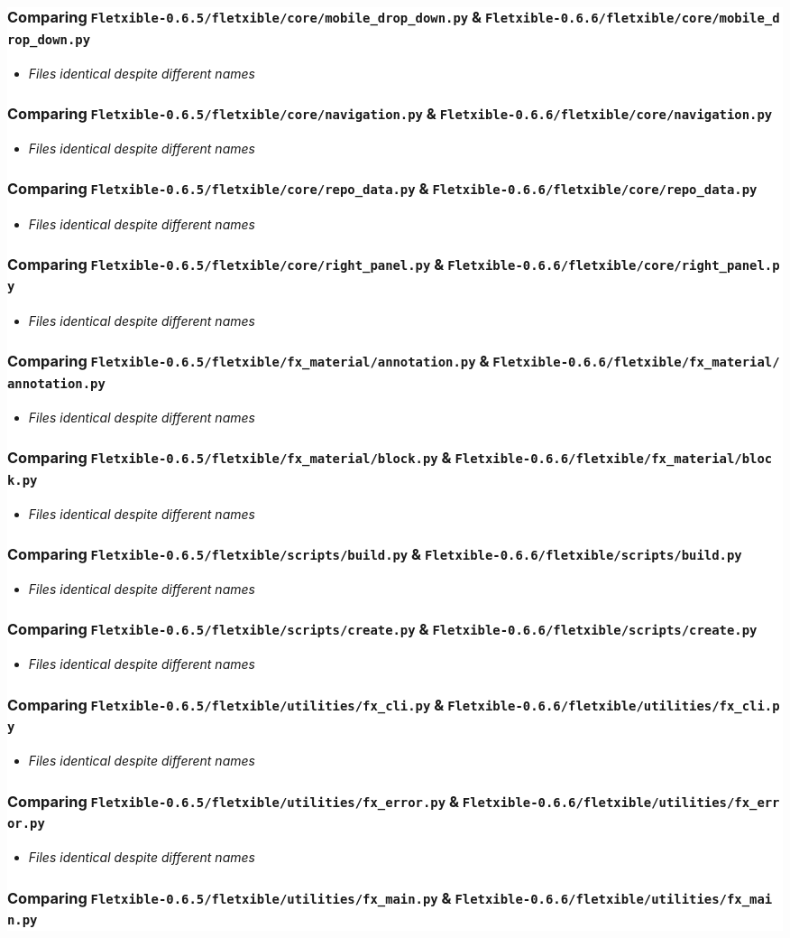 ### Comparing `Fletxible-0.6.5/fletxible/core/mobile_drop_down.py` & `Fletxible-0.6.6/fletxible/core/mobile_drop_down.py`

 * *Files identical despite different names*

### Comparing `Fletxible-0.6.5/fletxible/core/navigation.py` & `Fletxible-0.6.6/fletxible/core/navigation.py`

 * *Files identical despite different names*

### Comparing `Fletxible-0.6.5/fletxible/core/repo_data.py` & `Fletxible-0.6.6/fletxible/core/repo_data.py`

 * *Files identical despite different names*

### Comparing `Fletxible-0.6.5/fletxible/core/right_panel.py` & `Fletxible-0.6.6/fletxible/core/right_panel.py`

 * *Files identical despite different names*

### Comparing `Fletxible-0.6.5/fletxible/fx_material/annotation.py` & `Fletxible-0.6.6/fletxible/fx_material/annotation.py`

 * *Files identical despite different names*

### Comparing `Fletxible-0.6.5/fletxible/fx_material/block.py` & `Fletxible-0.6.6/fletxible/fx_material/block.py`

 * *Files identical despite different names*

### Comparing `Fletxible-0.6.5/fletxible/scripts/build.py` & `Fletxible-0.6.6/fletxible/scripts/build.py`

 * *Files identical despite different names*

### Comparing `Fletxible-0.6.5/fletxible/scripts/create.py` & `Fletxible-0.6.6/fletxible/scripts/create.py`

 * *Files identical despite different names*

### Comparing `Fletxible-0.6.5/fletxible/utilities/fx_cli.py` & `Fletxible-0.6.6/fletxible/utilities/fx_cli.py`

 * *Files identical despite different names*

### Comparing `Fletxible-0.6.5/fletxible/utilities/fx_error.py` & `Fletxible-0.6.6/fletxible/utilities/fx_error.py`

 * *Files identical despite different names*

### Comparing `Fletxible-0.6.5/fletxible/utilities/fx_main.py` & `Fletxible-0.6.6/fletxible/utilities/fx_main.py`
